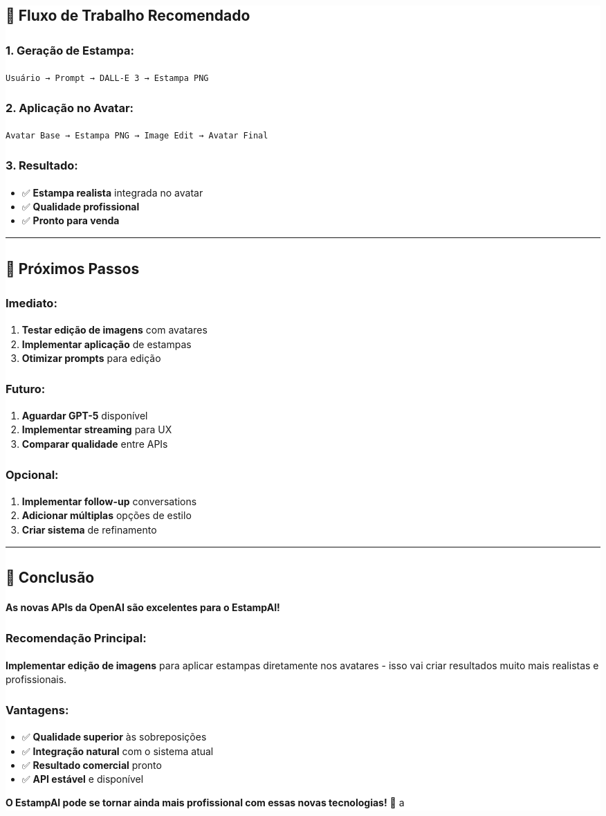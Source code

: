 
## 🎨 **Fluxo de Trabalho Recomendado**

### **1. Geração de Estampa:**
```
Usuário → Prompt → DALL-E 3 → Estampa PNG
```

### **2. Aplicação no Avatar:**
```
Avatar Base → Estampa PNG → Image Edit → Avatar Final
```

### **3. Resultado:**
- ✅ **Estampa realista** integrada no avatar
- ✅ **Qualidade profissional**
- ✅ **Pronto para venda**

---

## 🚀 **Próximos Passos**

### **Imediato:**
1. **Testar edição de imagens** com avatares
2. **Implementar aplicação** de estampas
3. **Otimizar prompts** para edição

### **Futuro:**
1. **Aguardar GPT-5** disponível
2. **Implementar streaming** para UX
3. **Comparar qualidade** entre APIs

### **Opcional:**
1. **Implementar follow-up** conversations
2. **Adicionar múltiplas** opções de estilo
3. **Criar sistema** de refinamento

---

## 🎉 **Conclusão**

**As novas APIs da OpenAI são excelentes para o EstampAI!**

### **Recomendação Principal:**
**Implementar edição de imagens** para aplicar estampas diretamente nos avatares - isso vai criar resultados muito mais realistas e profissionais.

### **Vantagens:**
- ✅ **Qualidade superior** às sobreposições
- ✅ **Integração natural** com o sistema atual
- ✅ **Resultado comercial** pronto
- ✅ **API estável** e disponível

**O EstampAI pode se tornar ainda mais profissional com essas novas tecnologias!** 🚀
a